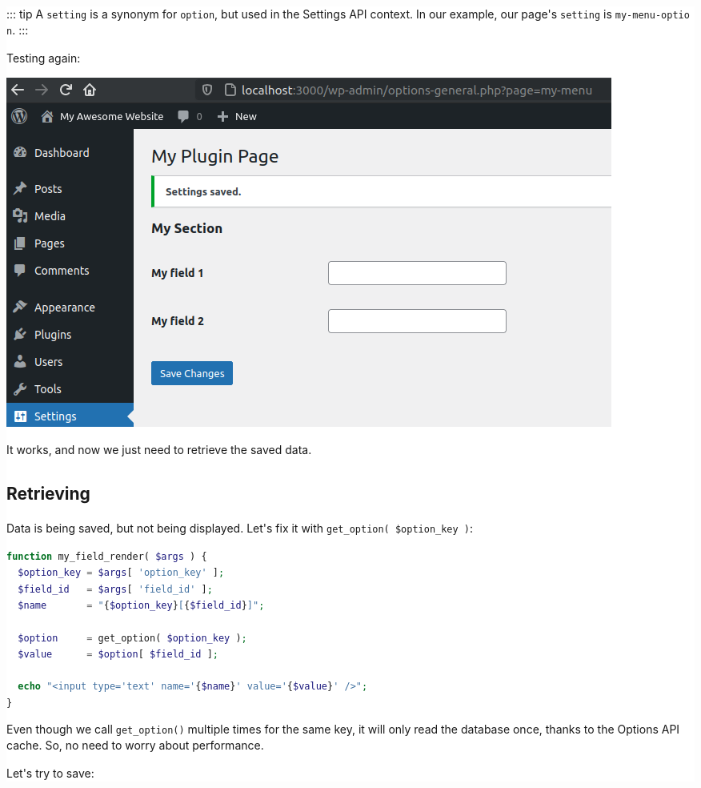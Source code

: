 ::: tip
A `setting` is a synonym for `option`, but used in the Settings API context.
In our example, our page's `setting` is `my-menu-option`.
:::

Testing again:

![Success message, but without retrieving data](./wp-settings-success-without-retrieving.png)

It works, and now we just need to retrieve the saved data.

## Retrieving

Data is being saved, but not being displayed. Let's fix it with `get_option( $option_key )`:

```php
function my_field_render( $args ) {
  $option_key = $args[ 'option_key' ];
  $field_id   = $args[ 'field_id' ];
  $name       = "{$option_key}[{$field_id}]";

  $option     = get_option( $option_key );
  $value      = $option[ $field_id ];

  echo "<input type='text' name='{$name}' value='{$value}' />";
}
```

Even though we call `get_option()` multiple times for the same key, it will only read the database once, thanks to the Options API cache. So, no need to worry about performance.

Let's try to save:
